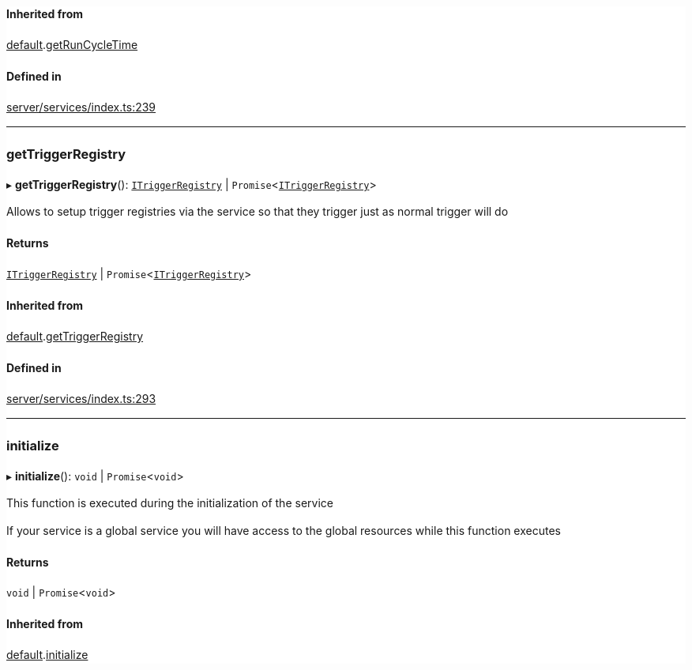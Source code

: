 #### Inherited from

[default](server_services_base_UserLocalizationProvider.default.md).[getRunCycleTime](server_services_base_UserLocalizationProvider.default.md#getruncycletime)

#### Defined in

[server/services/index.ts:239](https://github.com/onzag/itemize/blob/73e0c39e/server/services/index.ts#L239)

___

### getTriggerRegistry

▸ **getTriggerRegistry**(): [`ITriggerRegistry`](../interfaces/server_resolvers_triggers.ITriggerRegistry.md) \| `Promise`\<[`ITriggerRegistry`](../interfaces/server_resolvers_triggers.ITriggerRegistry.md)\>

Allows to setup trigger registries via the service
so that they trigger just as normal trigger will do

#### Returns

[`ITriggerRegistry`](../interfaces/server_resolvers_triggers.ITriggerRegistry.md) \| `Promise`\<[`ITriggerRegistry`](../interfaces/server_resolvers_triggers.ITriggerRegistry.md)\>

#### Inherited from

[default](server_services_base_UserLocalizationProvider.default.md).[getTriggerRegistry](server_services_base_UserLocalizationProvider.default.md#gettriggerregistry)

#### Defined in

[server/services/index.ts:293](https://github.com/onzag/itemize/blob/73e0c39e/server/services/index.ts#L293)

___

### initialize

▸ **initialize**(): `void` \| `Promise`\<`void`\>

This function is executed during
the initialization of the service

If your service is a global service you will
have access to the global resources while
this function executes

#### Returns

`void` \| `Promise`\<`void`\>

#### Inherited from

[default](server_services_base_UserLocalizationProvider.default.md).[initialize](server_services_base_UserLocalizationProvider.default.md#initialize)
